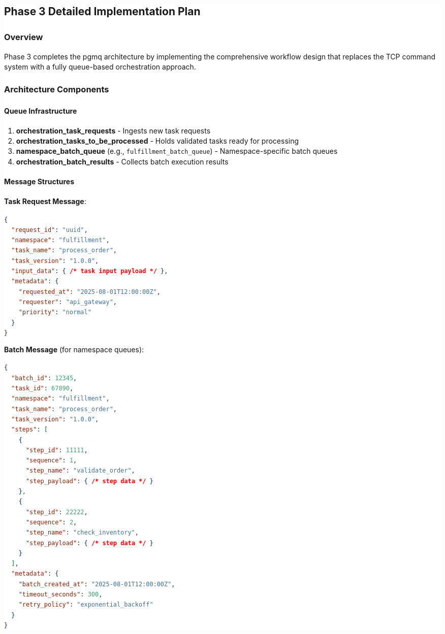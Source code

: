 ## Phase 3 Detailed Implementation Plan

### Overview
Phase 3 completes the pgmq architecture by implementing the comprehensive workflow design that replaces the TCP command system with a fully queue-based orchestration approach.

### Architecture Components

#### Queue Infrastructure
1. **orchestration_task_requests** - Ingests new task requests
2. **orchestration_tasks_to_be_processed** - Holds validated tasks ready for processing
3. **namespace_batch_queue** (e.g., `fulfillment_batch_queue`) - Namespace-specific batch queues
4. **orchestration_batch_results** - Collects batch execution results

#### Message Structures

**Task Request Message**:
```json
{
  "request_id": "uuid",
  "namespace": "fulfillment",
  "task_name": "process_order",
  "task_version": "1.0.0",
  "input_data": { /* task input payload */ },
  "metadata": {
    "requested_at": "2025-08-01T12:00:00Z",
    "requester": "api_gateway",
    "priority": "normal"
  }
}
```

**Batch Message** (for namespace queues):
```json
{
  "batch_id": 12345,
  "task_id": 67890,
  "namespace": "fulfillment",
  "task_name": "process_order",
  "task_version": "1.0.0",
  "steps": [
    {
      "step_id": 11111,
      "sequence": 1,
      "step_name": "validate_order",
      "step_payload": { /* step data */ }
    },
    {
      "step_id": 22222,
      "sequence": 2,
      "step_name": "check_inventory",
      "step_payload": { /* step data */ }
    }
  ],
  "metadata": {
    "batch_created_at": "2025-08-01T12:00:00Z",
    "timeout_seconds": 300,
    "retry_policy": "exponential_backoff"
  }
}
```
